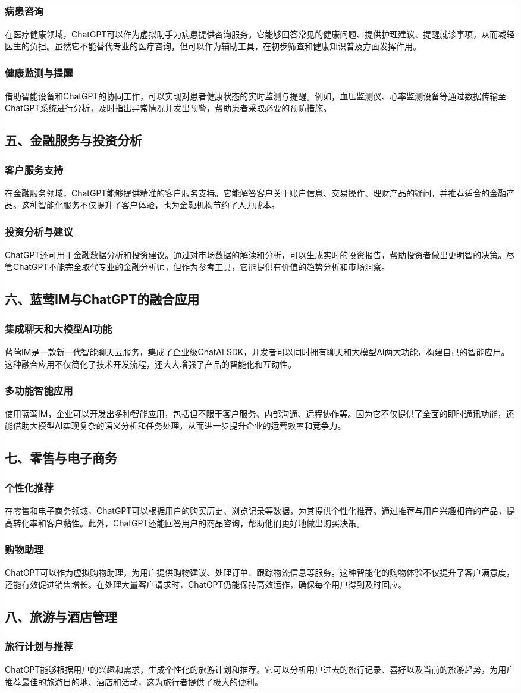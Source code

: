 ### 病患咨询

在医疗健康领域，ChatGPT可以作为虚拟助手为病患提供咨询服务。它能够回答常见的健康问题、提供护理建议、提醒就诊事项，从而减轻医生的负担。虽然它不能替代专业的医疗咨询，但可以作为辅助工具，在初步筛查和健康知识普及方面发挥作用。

### 健康监测与提醒

借助智能设备和ChatGPT的协同工作，可以实现对患者健康状态的实时监测与提醒。例如，血压监测仪、心率监测设备等通过数据传输至ChatGPT系统进行分析，及时指出异常情况并发出预警，帮助患者采取必要的预防措施。

## 五、金融服务与投资分析

### 客户服务支持

在金融服务领域，ChatGPT能够提供精准的客户服务支持。它能解答客户关于账户信息、交易操作、理财产品的疑问，并推荐适合的金融产品。这种智能化服务不仅提升了客户体验，也为金融机构节约了人力成本。

### 投资分析与建议

ChatGPT还可用于金融数据分析和投资建议。通过对市场数据的解读和分析，可以生成实时的投资报告，帮助投资者做出更明智的决策。尽管ChatGPT不能完全取代专业的金融分析师，但作为参考工具，它能提供有价值的趋势分析和市场洞察。

## 六、蓝莺IM与ChatGPT的融合应用

### 集成聊天和大模型AI功能

蓝莺IM是一款新一代智能聊天云服务，集成了企业级ChatAI SDK，开发者可以同时拥有聊天和大模型AI两大功能，构建自己的智能应用。这种融合应用不仅简化了技术开发流程，还大大增强了产品的智能化和互动性。

### 多功能智能应用

使用蓝莺IM，企业可以开发出多种智能应用，包括但不限于客户服务、内部沟通、远程协作等。因为它不仅提供了全面的即时通讯功能，还能借助大模型AI实现复杂的语义分析和任务处理，从而进一步提升企业的运营效率和竞争力。

## 七、零售与电子商务

### 个性化推荐

在零售和电子商务领域，ChatGPT可以根据用户的购买历史、浏览记录等数据，为其提供个性化推荐。通过推荐与用户兴趣相符的产品，提高转化率和客户黏性。此外，ChatGPT还能回答用户的商品咨询，帮助他们更好地做出购买决策。

### 购物助理

ChatGPT可以作为虚拟购物助理，为用户提供购物建议、处理订单、跟踪物流信息等服务。这种智能化的购物体验不仅提升了客户满意度，还能有效促进销售增长。在处理大量客户请求时，ChatGPT仍能保持高效运作，确保每个用户得到及时回应。

## 八、旅游与酒店管理

### 旅行计划与推荐

ChatGPT能够根据用户的兴趣和需求，生成个性化的旅游计划和推荐。它可以分析用户过去的旅行记录、喜好以及当前的旅游趋势，为用户推荐最佳的旅游目的地、酒店和活动，这为旅行者提供了极大的便利。

